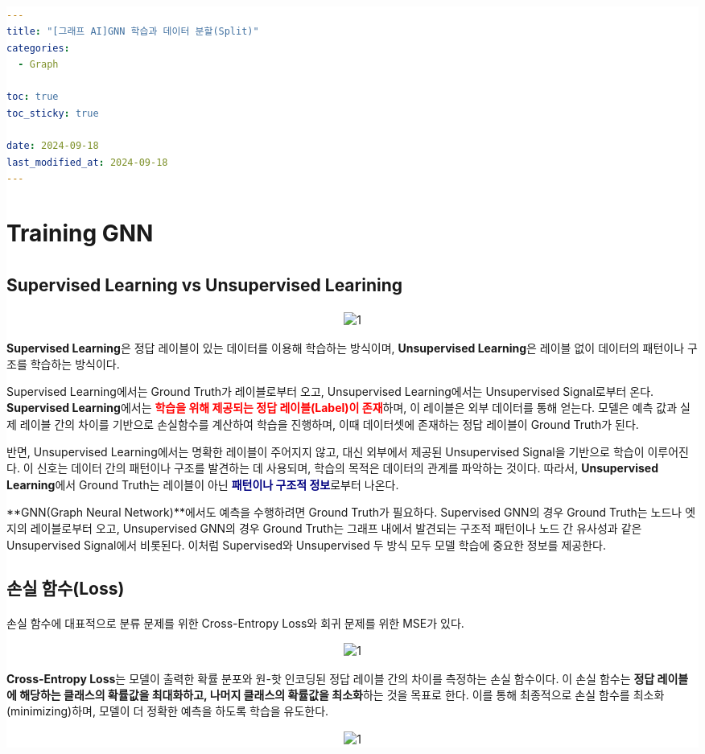 ```yaml
---
title: "[그래프 AI]GNN 학습과 데이터 분할(Split)"
categories: 
  - Graph
  
toc: true
toc_sticky: true

date: 2024-09-18
last_modified_at: 2024-09-18
---
```


# Training GNN

## Supervised Learning vs Unsupervised Learining
<p align="center">
<img width="700" alt="1" src="https://github.com/user-attachments/assets/77f424e2-3c49-4e56-8f92-369cefa7bca4">
</p>

**Supervised Learning**은 정답 레이블이 있는 데이터를 이용해 학습하는 방식이며, **Unsupervised Learning**은 레이블 없이 데이터의 패턴이나 구조를 학습하는 방식이다.

Supervised Learning에서는 Ground Truth가 레이블로부터 오고, Unsupervised Learning에서는 Unsupervised Signal로부터 온다. **Supervised Learning**에서는 <span style="color:red">**학습을 위해 제공되는 정답 레이블(Label)이 존재**</span>하며, 이 레이블은 외부 데이터를 통해 얻는다. 모델은 예측 값과 실제 레이블 간의 차이를 기반으로 손실함수를 계산하여 학습을 진행하며, 이때 데이터셋에 존재하는 정답 레이블이 Ground Truth가 된다.

반면, Unsupervised Learning에서는 명확한 레이블이 주어지지 않고, 대신 외부에서 제공된 Unsupervised Signal을 기반으로 학습이 이루어진다. 이 신호는 데이터 간의 패턴이나 구조를 발견하는 데 사용되며, 학습의 목적은 데이터의 관계를 파악하는 것이다. 따라서, **Unsupervised Learning**에서 Ground Truth는 레이블이 아닌 <span style="color:navy">**패턴이나 구조적 정보**</span>로부터 나온다.

**GNN(Graph Neural Network)**에서도 예측을 수행하려면 Ground Truth가 필요하다. Supervised GNN의 경우 Ground Truth는 노드나 엣지의 레이블로부터 오고, Unsupervised GNN의 경우 Ground Truth는 그래프 내에서 발견되는 구조적 패턴이나 노드 간 유사성과 같은 Unsupervised Signal에서 비롯된다. 이처럼 Supervised와 Unsupervised 두 방식 모두 모델 학습에 중요한 정보를 제공한다.

## 손실 함수(Loss)
손실 함수에 대표적으로 분류 문제를 위한 Cross-Entropy Loss와 회귀 문제를 위한 MSE가 있다.

<p align="center">
<img width="700" alt="1" src="https://github.com/user-attachments/assets/29249568-98bb-4818-8bd2-6f8366f3937a">
</p>

**Cross-Entropy Loss**는 모델이 출력한 확률 분포와 원-핫 인코딩된 정답 레이블 간의 차이를 측정하는 손실 함수이다. 이 손실 함수는 **정답 레이블에 해당하는 클래스의 확률값을 최대화하고, 나머지 클래스의 확률값을 최소화**하는 것을 목표로 한다. 이를 통해 최종적으로 손실 함수를 최소화(minimizing)하며, 모델이 더 정확한 예측을 하도록 학습을 유도한다.


<p align="center">
<img width="700" alt="1" src="https://github.com/user-attachments/assets/d733464f-52d5-4c16-9495-53314d7f3a68">
</p>
